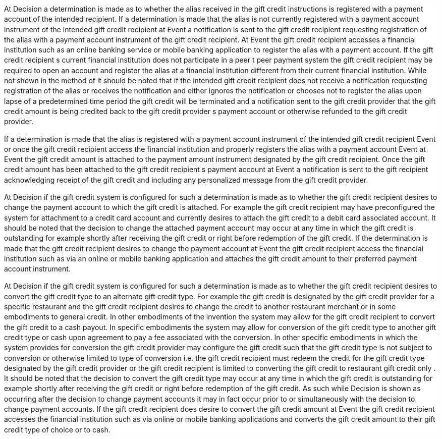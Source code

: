 At Decision a determination is made as to whether the alias received in the gift credit instructions is registered with a payment account of the intended recipient. If a determination is made that the alias is not currently registered with a payment account instrument of the intended gift credit recipient at Event a notification is sent to the gift credit recipient requesting registration of the alias with a payment account instrument of the gift credit recipient. At Event the gift credit recipient accesses a financial institution such as an online banking service or mobile banking application to register the alias with a payment account. If the gift credit recipient s current financial institution does not participate in a peer t peer payment system the gift credit recipient may be required to open an account and register the alias at a financial institution different from their current financial institution. While not shown in the method of it should be noted that if the intended gift credit recipient does not receive a notification requesting registration of the alias or receives the notification and either ignores the notification or chooses not to register the alias upon lapse of a predetermined time period the gift credit will be terminated and a notification sent to the gift credit provider that the gift credit amount is being credited back to the gift credit provider s payment account or otherwise refunded to the gift credit provider.

If a determination is made that the alias is registered with a payment account instrument of the intended gift credit recipient Event or once the gift credit recipient access the financial institution and properly registers the alias with a payment account Event at Event the gift credit amount is attached to the payment amount instrument designated by the gift credit recipient. Once the gift credit amount has been attached to the gift credit recipient s payment account at Event a notification is sent to the gift recipient acknowledging receipt of the gift credit and including any personalized message from the gift credit provider.

At Decision if the gift credit system is configured for such a determination is made as to whether the gift credit recipient desires to change the payment account to which the gift credit is attached. For example the gift credit recipient may have preconfigured the system for attachment to a credit card account and currently desires to attach the gift credit to a debit card associated account. It should be noted that the decision to change the attached payment account may occur at any time in which the gift credit is outstanding for example shortly after receiving the gift credit or right before redemption of the gift credit. If the determination is made that the gift credit recipient desires to change the payment account at Event the gift credit recipient access the financial institution such as via an online or mobile banking application and attaches the gift credit amount to their preferred payment account instrument.

At Decision if the gift credit system is configured for such a determination is made as to whether the gift credit recipient desires to convert the gift credit type to an alternate gift credit type. For example the gift credit is designated by the gift credit provider for a specific restaurant and the gift credit recipient desires to change the credit to another restaurant merchant or in some embodiments to general credit. In other embodiments of the invention the system may allow for the gift credit recipient to convert the gift credit to a cash payout. In specific embodiments the system may allow for conversion of the gift credit type to another gift credit type or cash upon agreement to pay a fee associated with the conversion. In other specific embodiments in which the system provides for conversion the gift credit provider may configure the gift credit such that the gift credit type is not subject to conversion or otherwise limited to type of conversion i.e. the gift credit recipient must redeem the credit for the gift credit type designated by the gift credit provider or the gift credit recipient is limited to converting the gift credit to restaurant gift credit only . It should be noted that the decision to convert the gift credit type may occur at any time in which the gift credit is outstanding for example shortly after receiving the gift credit or right before redemption of the gift credit. As such while Decision is shown as occurring after the decision to change payment accounts it may in fact occur prior to or simultaneously with the decision to change payment accounts. If the gift credit recipient does desire to convert the gift credit amount at Event the gift credit recipient accesses the financial institution such as via online or mobile banking applications and converts the gift credit amount to their gift credit type of choice or to cash.
